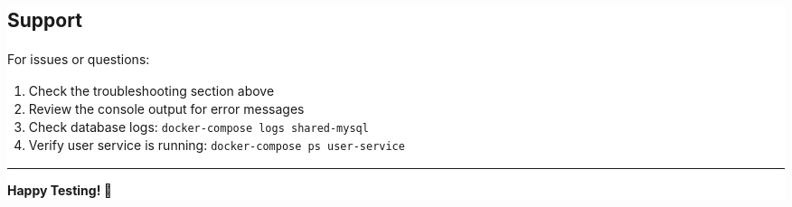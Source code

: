 
## Support

For issues or questions:
1. Check the troubleshooting section above
2. Review the console output for error messages
3. Check database logs: `docker-compose logs shared-mysql`
4. Verify user service is running: `docker-compose ps user-service`

---

**Happy Testing! 🎉**

